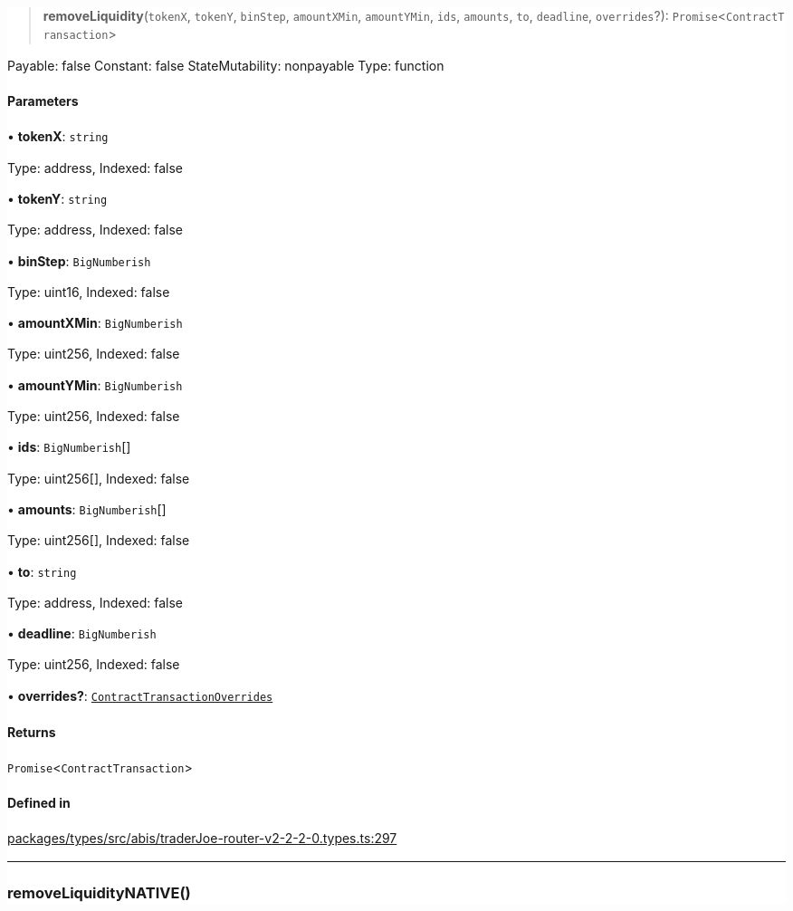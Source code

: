 > **removeLiquidity**(`tokenX`, `tokenY`, `binStep`, `amountXMin`, `amountYMin`, `ids`, `amounts`, `to`, `deadline`, `overrides`?): `Promise`\<`ContractTransaction`\>

Payable: false
Constant: false
StateMutability: nonpayable
Type: function

#### Parameters

• **tokenX**: `string`

Type: address, Indexed: false

• **tokenY**: `string`

Type: address, Indexed: false

• **binStep**: `BigNumberish`

Type: uint16, Indexed: false

• **amountXMin**: `BigNumberish`

Type: uint256, Indexed: false

• **amountYMin**: `BigNumberish`

Type: uint256, Indexed: false

• **ids**: `BigNumberish`[]

Type: uint256[], Indexed: false

• **amounts**: `BigNumberish`[]

Type: uint256[], Indexed: false

• **to**: `string`

Type: address, Indexed: false

• **deadline**: `BigNumberish`

Type: uint256, Indexed: false

• **overrides?**: [`ContractTransactionOverrides`](../../../type-aliases/ContractTransactionOverrides.md)

#### Returns

`Promise`\<`ContractTransaction`\>

#### Defined in

[packages/types/src/abis/traderJoe-router-v2-2-2-0.types.ts:297](https://github.com/niZmosis/dex-toolkit/blob/3d8b41b44787b30fbea5de3ab4737662ffb61bc8/packages/types/src/abis/traderJoe-router-v2-2-2-0.types.ts#L297)

***

### removeLiquidityNATIVE()
